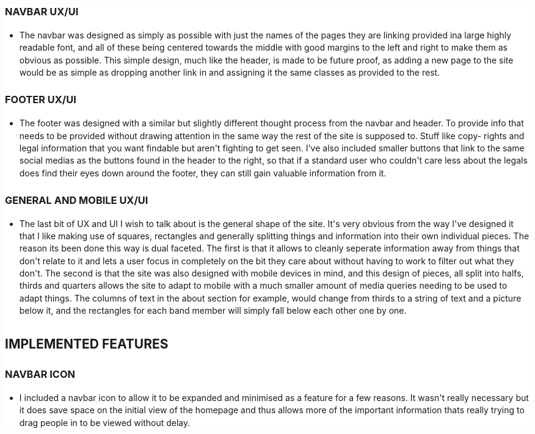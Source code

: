 ### NAVBAR UX/UI

* The navbar was designed as simply as possible with just the names of the pages they are linking provided ina large highly
readable font, and all of these being centered towards the middle with good margins to the left and right to make them as
obvious as possible. This simple design, much like the header, is made to be future proof, as adding a new page to the
site would be as simple as dropping another link in and assigning it the same classes as provided to the rest.

### FOOTER UX/UI

* The footer was designed with a similar but slightly different thought process from the navbar and header. To provide info
that needs to be provided without drawing attention in the same way the rest of the site is supposed to. Stuff like copy-
rights and legal information that you want findable but aren't fighting to get seen. I've also included smaller buttons
that link to the same social medias as the buttons found in the header to the right, so that if a standard user who 
couldn't care less about the legals does find their eyes down around the footer, they can still gain valuable information
from it. 

### GENERAL AND MOBILE UX/UI

* The last bit of UX and UI I wish to talk about is the general shape of the site. It's very obvious from the way I've designed it
that I like making use of squares, rectangles and generally splitting things and information into their own individual 
pieces. The reason its been done this way is dual faceted. The first is that it allows to cleanly seperate information away
from things that don't relate to it and lets a user focus in completely on the bit they care about without having to work to
filter out what they don't. The second is that the site was also designed with mobile devices in mind, and this design of 
pieces, all split into halfs, thirds and quarters allows the site to adapt to mobile with a much smaller amount of media
queries needing to be used to adapt things. The columns of text in the about section for example, would change from thirds
to a string of text and a picture below it, and the rectangles for each band member will simply fall below each other one
by one.


## IMPLEMENTED FEATURES

### NAVBAR ICON 

* I included a navbar icon to allow it to be expanded and minimised as a feature for a few reasons. It wasn't really necessary
but it does save space on the initial view of the homepage and thus allows more of the important information thats really 
trying to drag people in to be viewed without delay. 
